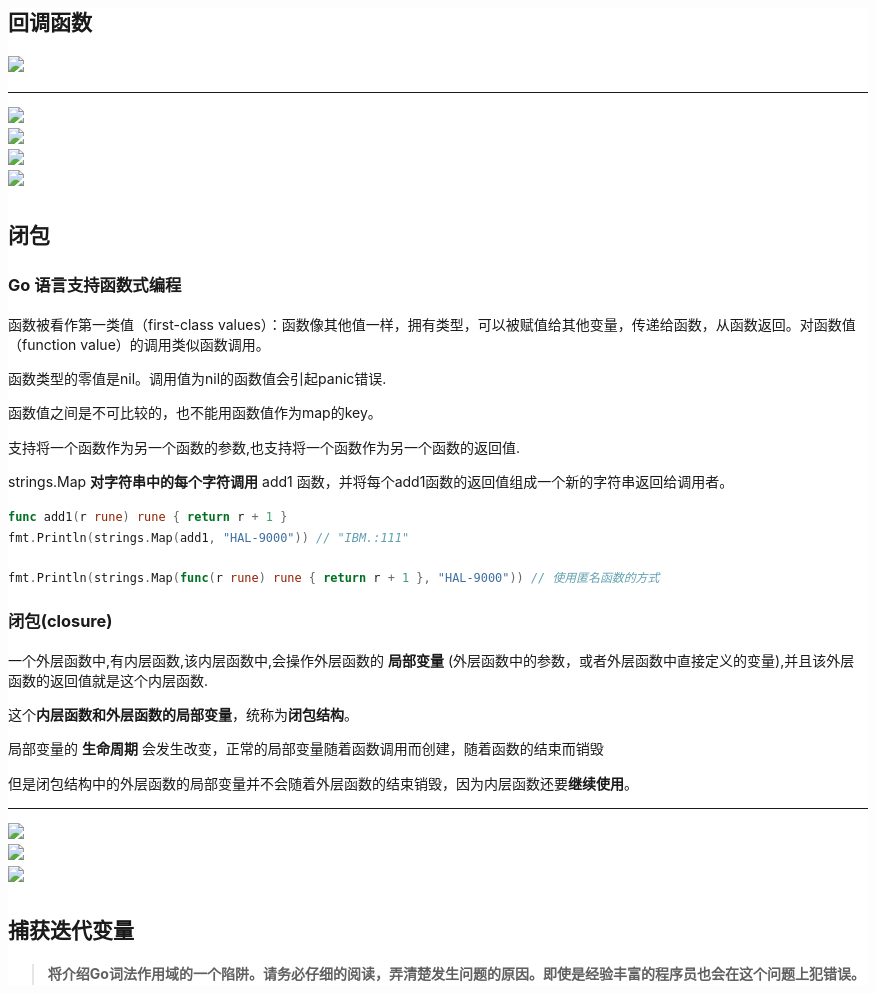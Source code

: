 ## 回调函数

![](http://pic.lskyl.xyz/blog/Golang/func-41.png-picsmall)  

---

![](http://pic.lskyl.xyz/blog/Golang/func-37.png-picsmall)  
![](http://pic.lskyl.xyz/blog/Golang/func-38.png-picsmall)  
![](http://pic.lskyl.xyz/blog/Golang/func-39.png-picsmall)  
![](http://pic.lskyl.xyz/blog/Golang/func-40.png-picsmall)  

## 闭包

### Go 语言支持函数式编程

函数被看作第一类值（first-class values）：函数像其他值一样，拥有类型，可以被赋值给其他变量，传递给函数，从函数返回。对函数值（function value）的调用类似函数调用。

函数类型的零值是nil。调用值为nil的函数值会引起panic错误.

函数值之间是不可比较的，也不能用函数值作为map的key。

支持将一个函数作为另一个函数的参数,也支持将一个函数作为另一个函数的返回值.

strings.Map **对字符串中的每个字符调用** add1 函数，并将每个add1函数的返回值组成一个新的字符串返回给调用者。

```go
func add1(r rune) rune { return r + 1 }
fmt.Println(strings.Map(add1, "HAL-9000")) // "IBM.:111"

fmt.Println(strings.Map(func(r rune) rune { return r + 1 }, "HAL-9000")) // 使用匿名函数的方式
```

### 闭包(closure)

一个外层函数中,有内层函数,该内层函数中,会操作外层函数的 **局部变量** (外层函数中的参数，或者外层函数中直接定义的变量),并且该外层函数的返回值就是这个内层函数.

这个**内层函数和外层函数的局部变量**，统称为**闭包结构**。

局部变量的 **生命周期** 会发生改变，正常的局部变量随着函数调用而创建，随着函数的结束而销毁  

但是闭包结构中的外层函数的局部变量并不会随着外层函数的结束销毁，因为内层函数还要**继续使用**。

---

![](http://pic.lskyl.xyz/blog/Golang/func-43.png-picsmall)  
![](http://pic.lskyl.xyz/blog/Golang/func-42.png-picsmall)  
![](http://pic.lskyl.xyz/blog/Golang/func-44.png-picsmall)  

## 捕获迭代变量

> **将介绍Go词法作用域的一个陷阱。请务必仔细的阅读，弄清楚发生问题的原因。即使是经验丰富的程序员也会在这个问题上犯错误。**
